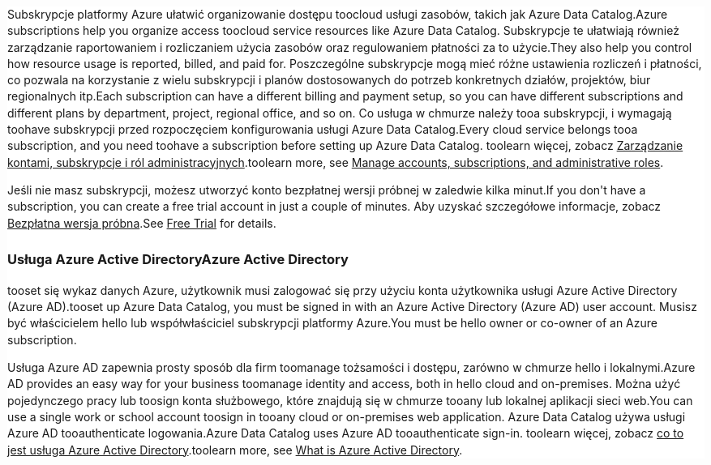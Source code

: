<span data-ttu-id="b4768-138">Subskrypcje platformy Azure ułatwić organizowanie dostępu toocloud usługi zasobów, takich jak Azure Data Catalog.</span><span class="sxs-lookup"><span data-stu-id="b4768-138">Azure subscriptions help you organize access toocloud service resources like Azure Data Catalog.</span></span> <span data-ttu-id="b4768-139">Subskrypcje te ułatwiają również zarządzanie raportowaniem i rozliczaniem użycia zasobów oraz regulowaniem płatności za to użycie.</span><span class="sxs-lookup"><span data-stu-id="b4768-139">They also help you control how resource usage is reported, billed, and paid for.</span></span> <span data-ttu-id="b4768-140">Poszczególne subskrypcje mogą mieć różne ustawienia rozliczeń i płatności, co pozwala na korzystanie z wielu subskrypcji i planów dostosowanych do potrzeb konkretnych działów, projektów, biur regionalnych itp.</span><span class="sxs-lookup"><span data-stu-id="b4768-140">Each subscription can have a different billing and payment setup, so you can have different subscriptions and different plans by department, project, regional office, and so on.</span></span> <span data-ttu-id="b4768-141">Co usługa w chmurze należy tooa subskrypcji, i wymagają toohave subskrypcji przed rozpoczęciem konfigurowania usługi Azure Data Catalog.</span><span class="sxs-lookup"><span data-stu-id="b4768-141">Every cloud service belongs tooa subscription, and you need toohave a subscription before setting up Azure Data Catalog.</span></span> <span data-ttu-id="b4768-142">toolearn więcej, zobacz [Zarządzanie kontami, subskrypcje i ról administracyjnych](../active-directory/active-directory-how-subscriptions-associated-directory.md).</span><span class="sxs-lookup"><span data-stu-id="b4768-142">toolearn more, see [Manage accounts, subscriptions, and administrative roles](../active-directory/active-directory-how-subscriptions-associated-directory.md).</span></span>

<span data-ttu-id="b4768-143">Jeśli nie masz subskrypcji, możesz utworzyć konto bezpłatnej wersji próbnej w zaledwie kilka minut.</span><span class="sxs-lookup"><span data-stu-id="b4768-143">If you don't have a subscription, you can create a free trial account in just a couple of minutes.</span></span> <span data-ttu-id="b4768-144">Aby uzyskać szczegółowe informacje, zobacz [Bezpłatna wersja próbna](https://azure.microsoft.com/pricing/free-trial/).</span><span class="sxs-lookup"><span data-stu-id="b4768-144">See [Free Trial](https://azure.microsoft.com/pricing/free-trial/) for details.</span></span>

### <a name="azure-active-directory"></a><span data-ttu-id="b4768-145">Usługa Azure Active Directory</span><span class="sxs-lookup"><span data-stu-id="b4768-145">Azure Active Directory</span></span>
<span data-ttu-id="b4768-146">tooset się wykaz danych Azure, użytkownik musi zalogować się przy użyciu konta użytkownika usługi Azure Active Directory (Azure AD).</span><span class="sxs-lookup"><span data-stu-id="b4768-146">tooset up Azure Data Catalog, you must be signed in with an Azure Active Directory (Azure AD) user account.</span></span> <span data-ttu-id="b4768-147">Musisz być właścicielem hello lub współwłaściciel subskrypcji platformy Azure.</span><span class="sxs-lookup"><span data-stu-id="b4768-147">You must be hello owner or co-owner of an Azure subscription.</span></span>  

<span data-ttu-id="b4768-148">Usługa Azure AD zapewnia prosty sposób dla firm toomanage tożsamości i dostępu, zarówno w chmurze hello i lokalnymi.</span><span class="sxs-lookup"><span data-stu-id="b4768-148">Azure AD provides an easy way for your business toomanage identity and access, both in hello cloud and on-premises.</span></span> <span data-ttu-id="b4768-149">Można użyć pojedynczego pracy lub toosign konta służbowego, które znajdują się w chmurze tooany lub lokalnej aplikacji sieci web.</span><span class="sxs-lookup"><span data-stu-id="b4768-149">You can use a single work or school account toosign in tooany cloud or on-premises web application.</span></span> <span data-ttu-id="b4768-150">Azure Data Catalog używa usługi Azure AD tooauthenticate logowania.</span><span class="sxs-lookup"><span data-stu-id="b4768-150">Azure Data Catalog uses Azure AD tooauthenticate sign-in.</span></span> <span data-ttu-id="b4768-151">toolearn więcej, zobacz [co to jest usługa Azure Active Directory](../active-directory/active-directory-whatis.md).</span><span class="sxs-lookup"><span data-stu-id="b4768-151">toolearn more, see [What is Azure Active Directory](../active-directory/active-directory-whatis.md).</span></span>
